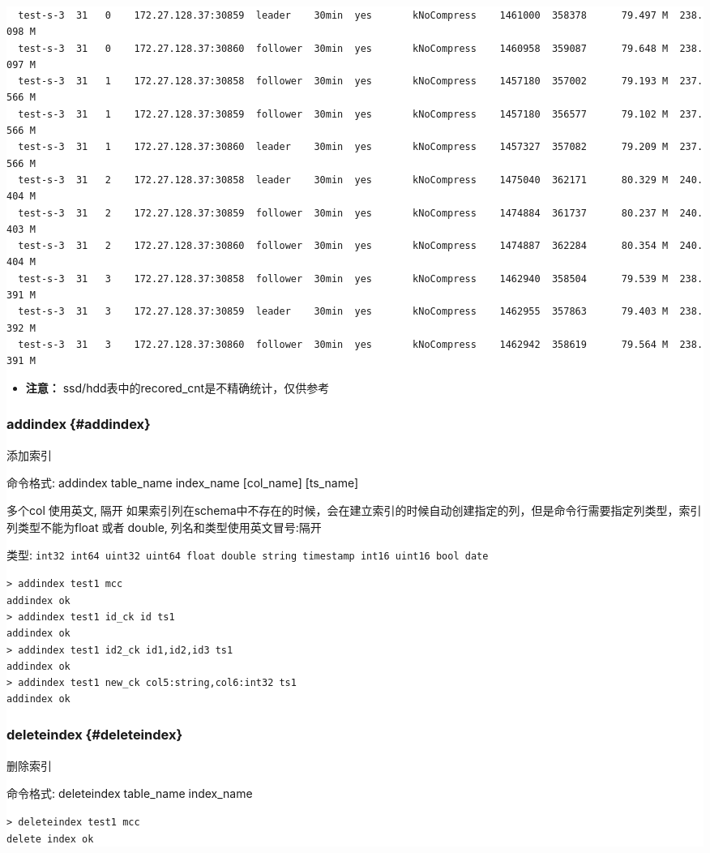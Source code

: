 ```
  test-s-3  31   0    172.27.128.37:30859  leader    30min  yes       kNoCompress    1461000  358378      79.497 M  238.098 M
  test-s-3  31   0    172.27.128.37:30860  follower  30min  yes       kNoCompress    1460958  359087      79.648 M  238.097 M
  test-s-3  31   1    172.27.128.37:30858  follower  30min  yes       kNoCompress    1457180  357002      79.193 M  237.566 M
  test-s-3  31   1    172.27.128.37:30859  follower  30min  yes       kNoCompress    1457180  356577      79.102 M  237.566 M
  test-s-3  31   1    172.27.128.37:30860  leader    30min  yes       kNoCompress    1457327  357082      79.209 M  237.566 M
  test-s-3  31   2    172.27.128.37:30858  leader    30min  yes       kNoCompress    1475040  362171      80.329 M  240.404 M
  test-s-3  31   2    172.27.128.37:30859  follower  30min  yes       kNoCompress    1474884  361737      80.237 M  240.403 M
  test-s-3  31   2    172.27.128.37:30860  follower  30min  yes       kNoCompress    1474887  362284      80.354 M  240.404 M
  test-s-3  31   3    172.27.128.37:30858  follower  30min  yes       kNoCompress    1462940  358504      79.539 M  238.391 M
  test-s-3  31   3    172.27.128.37:30859  leader    30min  yes       kNoCompress    1462955  357863      79.403 M  238.392 M
  test-s-3  31   3    172.27.128.37:30860  follower  30min  yes       kNoCompress    1462942  358619      79.564 M  238.391 M
```
* **注意：** ssd/hdd表中的recored_cnt是不精确统计，仅供参考

### addindex {#addindex}

添加索引

命令格式: addindex table\_name index\_name \[col\_name\] \[ts\_name\]

多个col 使用英文, 隔开
如果索引列在schema中不存在的时候，会在建立索引的时候自动创建指定的列，但是命令行需要指定列类型，索引列类型不能为float 或者 double, 列名和类型使用英文冒号:隔开

类型: `int32 int64 uint32 uint64 float double string timestamp int16 uint16 bool date`

```
> addindex test1 mcc
addindex ok
> addindex test1 id_ck id ts1
addindex ok
> addindex test1 id2_ck id1,id2,id3 ts1
addindex ok
> addindex test1 new_ck col5:string,col6:int32 ts1
addindex ok
```

### deleteindex {#deleteindex}

删除索引

命令格式: deleteindex table\_name index\_name

```
> deleteindex test1 mcc
delete index ok
```
